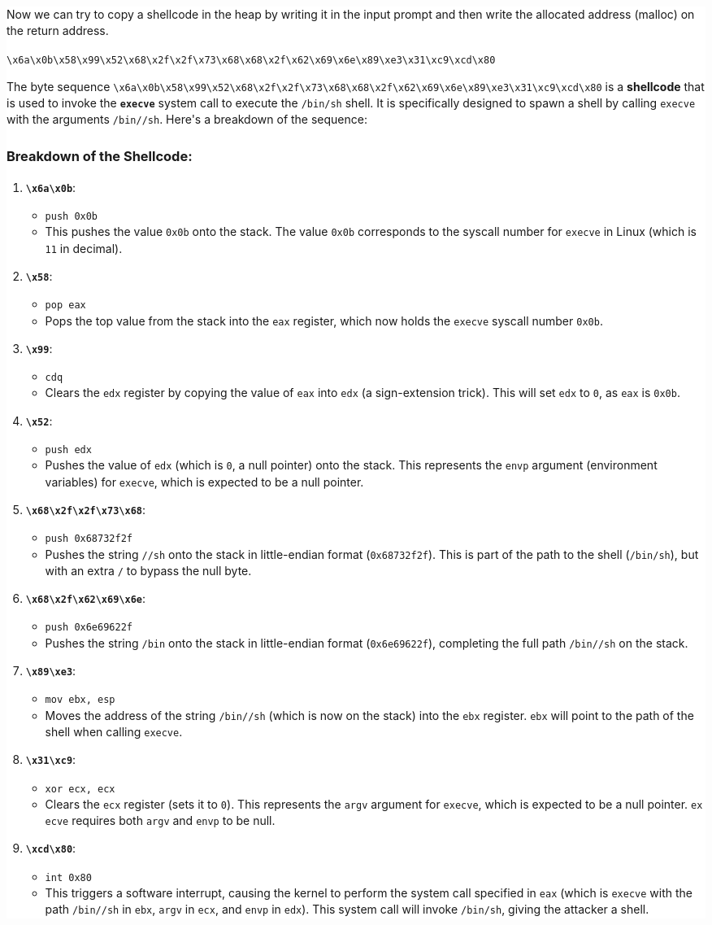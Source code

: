 Now we can try to copy a shellcode in the heap by writing it in the input prompt and then write the allocated address (malloc) on the return address.

``` bash
\x6a\x0b\x58\x99\x52\x68\x2f\x2f\x73\x68\x68\x2f\x62\x69\x6e\x89\xe3\x31\xc9\xcd\x80
```

The byte sequence `\x6a\x0b\x58\x99\x52\x68\x2f\x2f\x73\x68\x68\x2f\x62\x69\x6e\x89\xe3\x31\xc9\xcd\x80` is a **shellcode** that is used to invoke the **`execve`** system call to execute the `/bin/sh` shell. It is specifically designed to spawn a shell by calling `execve` with the arguments `/bin//sh`. Here's a breakdown of the sequence:

### Breakdown of the Shellcode:

1. **`\x6a\x0b`**:  
   - `push 0x0b`
   - This pushes the value `0x0b` onto the stack. The value `0x0b` corresponds to the syscall number for `execve` in Linux (which is `11` in decimal).

2. **`\x58`**:  
   - `pop eax`
   - Pops the top value from the stack into the `eax` register, which now holds the `execve` syscall number `0x0b`.

3. **`\x99`**:  
   - `cdq`
   - Clears the `edx` register by copying the value of `eax` into `edx` (a sign-extension trick). This will set `edx` to `0`, as `eax` is `0x0b`.

4. **`\x52`**:  
   - `push edx`
   - Pushes the value of `edx` (which is `0`, a null pointer) onto the stack. This represents the `envp` argument (environment variables) for `execve`, which is expected to be a null pointer.

5. **`\x68\x2f\x2f\x73\x68`**:  
   - `push 0x68732f2f`
   - Pushes the string `//sh` onto the stack in little-endian format (`0x68732f2f`). This is part of the path to the shell (`/bin/sh`), but with an extra `/` to bypass the null byte.

6. **`\x68\x2f\x62\x69\x6e`**:  
   - `push 0x6e69622f`
   - Pushes the string `/bin` onto the stack in little-endian format (`0x6e69622f`), completing the full path `/bin//sh` on the stack.

7. **`\x89\xe3`**:  
   - `mov ebx, esp`
   - Moves the address of the string `/bin//sh` (which is now on the stack) into the `ebx` register. `ebx` will point to the path of the shell when calling `execve`.

8. **`\x31\xc9`**:  
   - `xor ecx, ecx`
   - Clears the `ecx` register (sets it to `0`). This represents the `argv` argument for `execve`, which is expected to be a null pointer. `execve` requires both `argv` and `envp` to be null.

9. **`\xcd\x80`**:  
   - `int 0x80`
   - This triggers a software interrupt, causing the kernel to perform the system call specified in `eax` (which is `execve` with the path `/bin//sh` in `ebx`, `argv` in `ecx`, and `envp` in `edx`). This system call will invoke `/bin/sh`, giving the attacker a shell.
